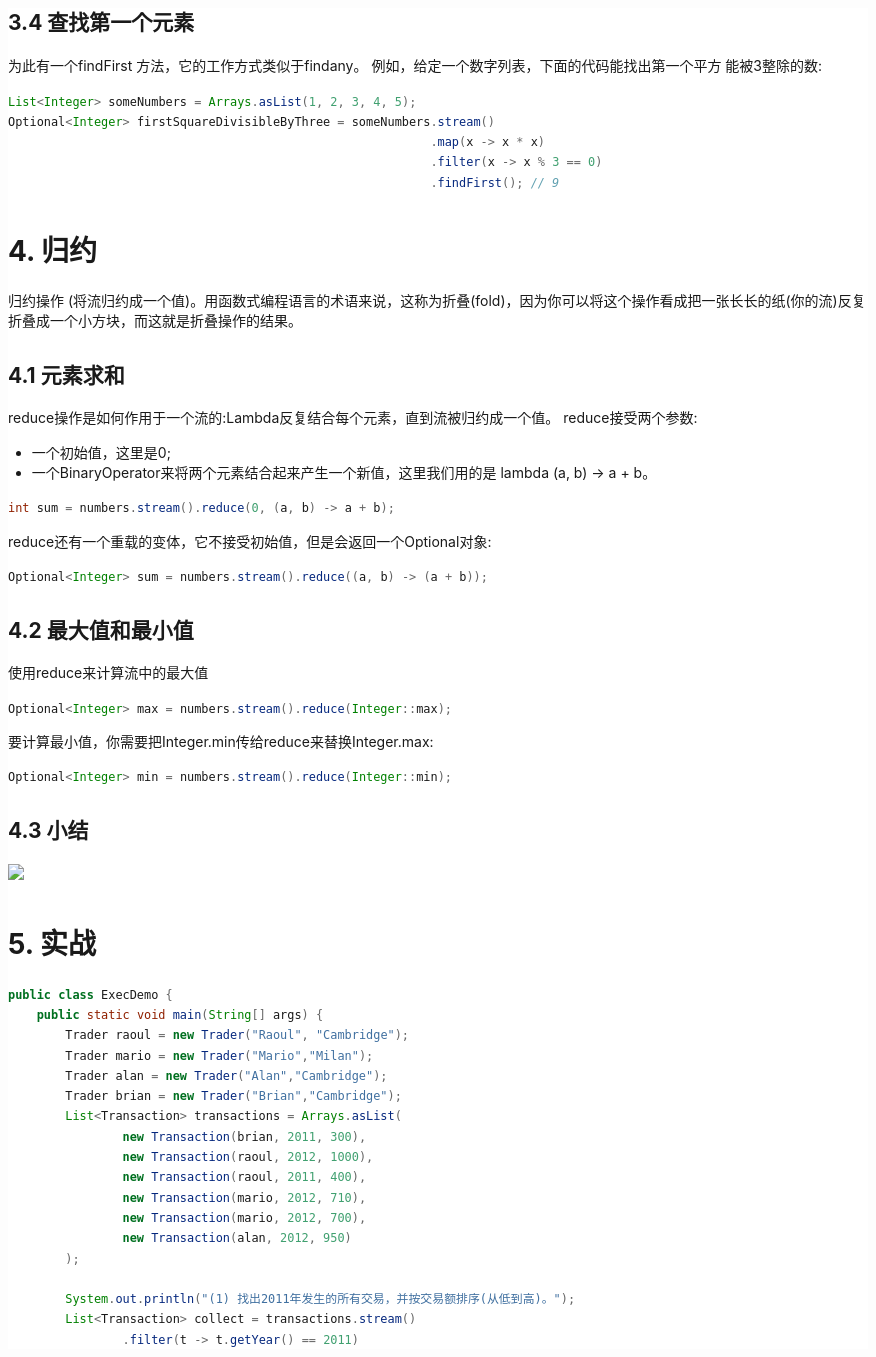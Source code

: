 ## 3.4 查找第一个元素 
为此有一个findFirst 方法，它的工作方式类似于findany。 例如，给定一个数字列表，下面的代码能找出第一个平方 能被3整除的数: 
```java
List<Integer> someNumbers = Arrays.asList(1, 2, 3, 4, 5);
Optional<Integer> firstSquareDivisibleByThree = someNumbers.stream()
                                                           .map(x -> x * x)
                                                           .filter(x -> x % 3 == 0)
                                                           .findFirst(); // 9
```

# 4. 归约 
归约操作 (将流归约成一个值)。用函数式编程语言的术语来说，这称为折叠(fold)，因为你可以将这个操作看成把一张长长的纸(你的流)反复折叠成一个小方块，而这就是折叠操作的结果。
## 4.1 元素求和 
reduce操作是如何作用于一个流的:Lambda反复结合每个元素，直到流被归约成一个值。 
reduce接受两个参数:
- 一个初始值，这里是0;
- 一个BinaryOperator<T>来将两个元素结合起来产生一个新值，这里我们用的是 lambda (a, b) -> a + b。 

```java
int sum = numbers.stream().reduce(0, (a, b) -> a + b);
```

reduce还有一个重载的变体，它不接受初始值，但是会返回一个Optional对象:
```java
Optional<Integer> sum = numbers.stream().reduce((a, b) -> (a + b));
```

## 4.2 最大值和最小值
使用reduce来计算流中的最大值
```java
Optional<Integer> max = numbers.stream().reduce(Integer::max);
```
要计算最小值，你需要把Integer.min传给reduce来替换Integer.max:
```java
Optional<Integer> min = numbers.stream().reduce(Integer::min);
```

## 4.3 小结
![](https://raw.githubusercontent.com/lujiahao0708/PicRepo/master/blogPic/05.%E3%80%8AJava%208%20in%20Action%E3%80%8BChapter%205%EF%BC%9A%E4%BD%BF%E7%94%A8%E6%B5%81/%E4%B8%AD%E9%97%B4%E6%93%8D%E4%BD%9C%E5%92%8C%E7%BB%88%E7%AB%AF%E6%93%8D%E4%BD%9C.png)

# 5. 实战
```java
public class ExecDemo {
    public static void main(String[] args) {
        Trader raoul = new Trader("Raoul", "Cambridge");
        Trader mario = new Trader("Mario","Milan");
        Trader alan = new Trader("Alan","Cambridge");
        Trader brian = new Trader("Brian","Cambridge");
        List<Transaction> transactions = Arrays.asList(
                new Transaction(brian, 2011, 300),
                new Transaction(raoul, 2012, 1000),
                new Transaction(raoul, 2011, 400),
                new Transaction(mario, 2012, 710),
                new Transaction(mario, 2012, 700),
                new Transaction(alan, 2012, 950)
        );

        System.out.println("(1) 找出2011年发生的所有交易，并按交易额排序(从低到高)。");
        List<Transaction> collect = transactions.stream()
                .filter(t -> t.getYear() == 2011)
```